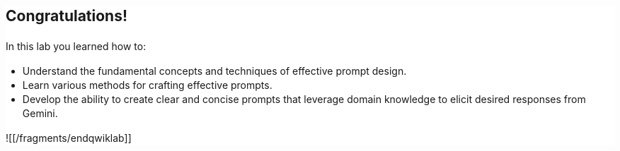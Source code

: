 ## Congratulations!

In this lab you learned how to:

* Understand the fundamental concepts and techniques of effective prompt design.
* Learn various methods for crafting effective prompts.
* Develop the ability to create clear and concise prompts that leverage domain knowledge to elicit desired responses from Gemini.


![[/fragments/endqwiklab]]

